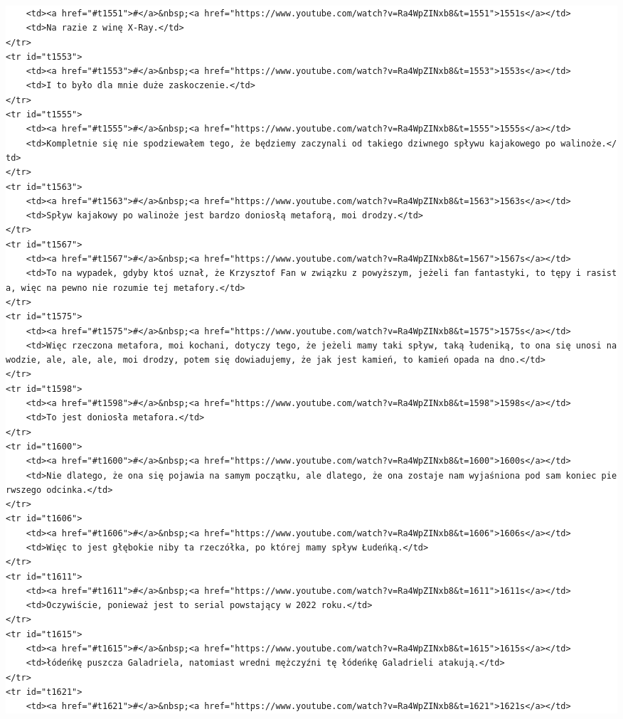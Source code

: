         <td><a href="#t1551">#</a>&nbsp;<a href="https://www.youtube.com/watch?v=Ra4WpZINxb8&t=1551">1551s</a></td>
        <td>Na razie z winę X-Ray.</td>
    </tr>
    <tr id="t1553">
        <td><a href="#t1553">#</a>&nbsp;<a href="https://www.youtube.com/watch?v=Ra4WpZINxb8&t=1553">1553s</a></td>
        <td>I to było dla mnie duże zaskoczenie.</td>
    </tr>
    <tr id="t1555">
        <td><a href="#t1555">#</a>&nbsp;<a href="https://www.youtube.com/watch?v=Ra4WpZINxb8&t=1555">1555s</a></td>
        <td>Kompletnie się nie spodziewałem tego, że będziemy zaczynali od takiego dziwnego spływu kajakowego po walinoże.</td>
    </tr>
    <tr id="t1563">
        <td><a href="#t1563">#</a>&nbsp;<a href="https://www.youtube.com/watch?v=Ra4WpZINxb8&t=1563">1563s</a></td>
        <td>Spływ kajakowy po walinoże jest bardzo doniosłą metaforą, moi drodzy.</td>
    </tr>
    <tr id="t1567">
        <td><a href="#t1567">#</a>&nbsp;<a href="https://www.youtube.com/watch?v=Ra4WpZINxb8&t=1567">1567s</a></td>
        <td>To na wypadek, gdyby ktoś uznał, że Krzysztof Fan w związku z powyższym, jeżeli fan fantastyki, to tępy i rasista, więc na pewno nie rozumie tej metafory.</td>
    </tr>
    <tr id="t1575">
        <td><a href="#t1575">#</a>&nbsp;<a href="https://www.youtube.com/watch?v=Ra4WpZINxb8&t=1575">1575s</a></td>
        <td>Więc rzeczona metafora, moi kochani, dotyczy tego, że jeżeli mamy taki spływ, taką łudeniką, to ona się unosi na wodzie, ale, ale, ale, moi drodzy, potem się dowiadujemy, że jak jest kamień, to kamień opada na dno.</td>
    </tr>
    <tr id="t1598">
        <td><a href="#t1598">#</a>&nbsp;<a href="https://www.youtube.com/watch?v=Ra4WpZINxb8&t=1598">1598s</a></td>
        <td>To jest doniosła metafora.</td>
    </tr>
    <tr id="t1600">
        <td><a href="#t1600">#</a>&nbsp;<a href="https://www.youtube.com/watch?v=Ra4WpZINxb8&t=1600">1600s</a></td>
        <td>Nie dlatego, że ona się pojawia na samym początku, ale dlatego, że ona zostaje nam wyjaśniona pod sam koniec pierwszego odcinka.</td>
    </tr>
    <tr id="t1606">
        <td><a href="#t1606">#</a>&nbsp;<a href="https://www.youtube.com/watch?v=Ra4WpZINxb8&t=1606">1606s</a></td>
        <td>Więc to jest głębokie niby ta rzeczółka, po której mamy spływ Łudeńką.</td>
    </tr>
    <tr id="t1611">
        <td><a href="#t1611">#</a>&nbsp;<a href="https://www.youtube.com/watch?v=Ra4WpZINxb8&t=1611">1611s</a></td>
        <td>Oczywiście, ponieważ jest to serial powstający w 2022 roku.</td>
    </tr>
    <tr id="t1615">
        <td><a href="#t1615">#</a>&nbsp;<a href="https://www.youtube.com/watch?v=Ra4WpZINxb8&t=1615">1615s</a></td>
        <td>łódeńkę puszcza Galadriela, natomiast wredni mężczyźni tę łódeńkę Galadrieli atakują.</td>
    </tr>
    <tr id="t1621">
        <td><a href="#t1621">#</a>&nbsp;<a href="https://www.youtube.com/watch?v=Ra4WpZINxb8&t=1621">1621s</a></td>